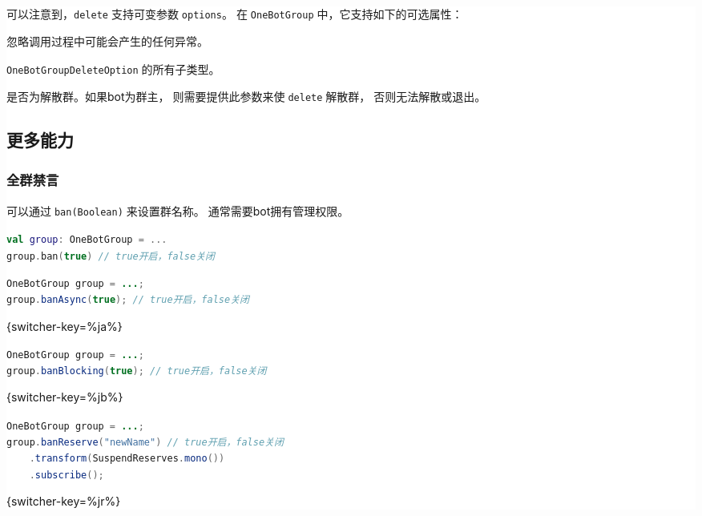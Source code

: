</tab>
</tabs>

可以注意到，`delete` 支持可变参数 `options`。
在 `OneBotGroup` 中，它支持如下的可选属性：

<deflist>
<def title="StandardDeleteOption.IGNORE_ON_FAILURE">
忽略调用过程中可能会产生的任何异常。
</def>
<def title="OneBotGroupDeleteOption.*">

`OneBotGroupDeleteOption` 的所有子类型。

<deflist>
<def title="Dismiss">

是否为解散群。如果bot为群主，
则需要提供此参数来使 `delete` 解散群，
否则无法解散或退出。
</def>
</deflist>

</def>
</deflist>

## 更多能力

### 全群禁言

可以通过 `ban(Boolean)` 来设置群名称。
通常需要bot拥有管理权限。

<tabs group="code">
<tab title="Kotlin" group-key="Kotlin">

```Kotlin
val group: OneBotGroup = ...
group.ban(true) // true开启，false关闭
```

</tab>
<tab title="Java" group-key="Java">

```Java
OneBotGroup group = ...;
group.banAsync(true); // true开启，false关闭
```
{switcher-key=%ja%}

```Java
OneBotGroup group = ...;
group.banBlocking(true); // true开启，false关闭
```
{switcher-key=%jb%}

```Java
OneBotGroup group = ...;
group.banReserve("newName") // true开启，false关闭
    .transform(SuspendReserves.mono())
    .subscribe();
```
{switcher-key=%jr%}
